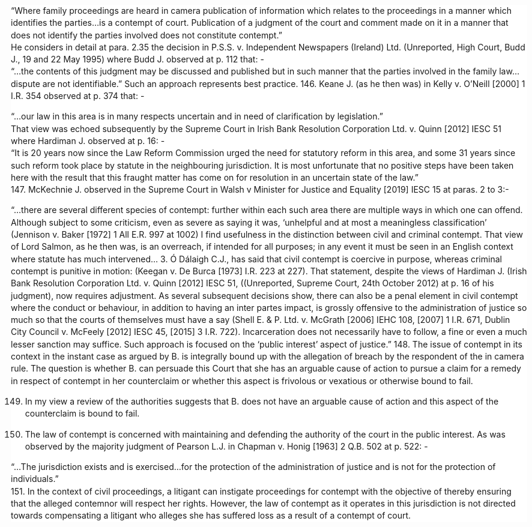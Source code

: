 “Where family proceedings are heard in camera publication of information which relates to the proceedings in a manner which identifies the parties…is a contempt of court. Publication of a judgment of the court and comment made on it in a manner that does not identify the parties involved does not constitute contempt.”  
He considers in detail at para. 2.35 the decision in P.S.S. v. Independent Newspapers (Ireland) Ltd. (Unreported, High Court, Budd J., 19 and 22 May 1995) where Budd J. observed at p. 112 that: -  
“…the contents of this judgment may be discussed and published but in such manner that the parties involved in the family law…dispute are not identifiable.” 
Such an approach represents best practice. 
146. Keane J. (as he then was) in Kelly v. O’Neill \[2000\] 1 I.R. 354 observed at p. 374 that: -  

“…our law in this area is in many respects uncertain and in need of clarification by legislation.”  
That view was echoed subsequently by the Supreme Court in Irish Bank Resolution Corporation Ltd. v. Quinn \[2012\] IESC 51 where Hardiman J. observed at p. 16: -  
“It is 20 years now since the Law Reform Commission urged the need for statutory reform in this area, and some 31 years since such reform took place by statute in the neighbouring jurisdiction. It is most unfortunate that no positive steps have been taken here with the result that this fraught matter has come on for resolution in an uncertain state of the law.”  
147.  McKechnie J. observed in the Supreme Court in Walsh v Minister for Justice and Equality \[2019\] IESC 15 at paras. 2 to 3:- 

“…there are several different species of contempt: further within each such area there are multiple ways in which one can offend. Although subject to some criticism, even as severe as saying it was, ‘unhelpful and at most a meaningless classification’ (Jennison v. Baker \[1972\] 1 All E.R. 997 at 1002) I find usefulness in the distinction between civil and criminal contempt. That view of Lord Salmon, as he then was, is an overreach, if intended for all purposes; in any event it must be seen in an English context where statute has much intervened… 
3. Ó Dálaigh C.J., has said that civil contempt is coercive in purpose, whereas criminal contempt is punitive in motion: (Keegan v. De Burca \[1973\] I.R. 223 at 227). That statement, despite the views of Hardiman J. (Irish Bank Resolution Corporation Ltd. v. Quinn \[2012\] IESC 51, ((Unreported, Supreme Court, 24th October 2012) at p. 16 of his judgment), now requires adjustment. As several subsequent decisions show, there can also be a penal element in civil contempt where the conduct or behaviour, in addition to having an inter partes impact, is grossly offensive to the administration of justice so much so that the courts of themselves must have a say (Shell E. & P. Ltd. v. McGrath \[2006\] IEHC 108, \[2007\] 1 I.R. 671, Dublin City Council v. McFeely \[2012\] 
IESC 45, \[2015\] 3 I.R. 722). Incarceration does not necessarily have to follow, a fine or even a much lesser sanction may suffice. Such approach is focused on the ‘public interest’ aspect of justice.” 
148. The issue of contempt in its context in the instant case as argued by B. is integrally bound up with the allegation of breach by the respondent of the in camera rule. The question is whether B. can persuade this Court that she has an arguable cause of action to pursue a claim for a remedy in respect of contempt in her counterclaim or whether this aspect is frivolous or vexatious or otherwise bound to fail.  

149. In my view a review of the authorities suggests that B. does not have an arguable cause of action and this aspect of the counterclaim is bound to fail. 

150. The law of contempt is concerned with maintaining and defending the authority of the court in the public interest. As was observed by the majority judgment of Pearson L.J. in Chapman v. Honig \[1963\] 2 Q.B. 502 at p. 522: -  

“…The jurisdiction exists and is exercised…for the protection of the administration of justice and is not for the protection of individuals.”  
151. In the context of civil proceedings, a litigant can instigate proceedings for contempt with the objective of thereby ensuring that the alleged contemnor will respect her rights. However, the law of contempt as it operates in this jurisdiction is not directed towards compensating a litigant who alleges she has suffered loss as a result of a contempt of court.  
